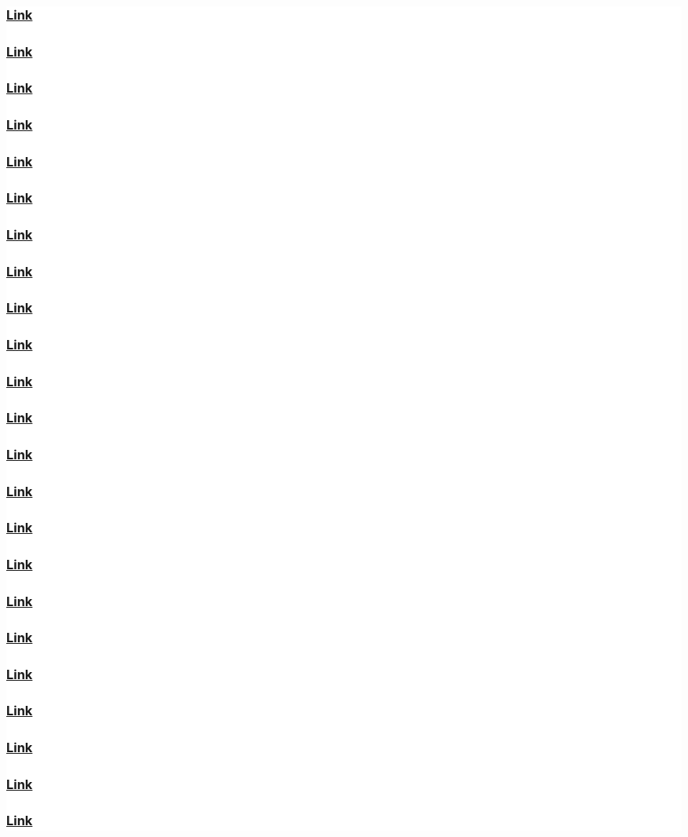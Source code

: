 ### [Link](https://images.dog.ceo/breeds/redbone/n02090379_2453.jpg)
### [Link](https://images.dog.ceo/breeds/redbone/n02090379_2463.jpg)
### [Link](https://images.dog.ceo/breeds/redbone/n02090379_2584.jpg)
### [Link](https://images.dog.ceo/breeds/redbone/n02090379_2621.jpg)
### [Link](https://images.dog.ceo/breeds/redbone/n02090379_2720.jpg)
### [Link](https://images.dog.ceo/breeds/redbone/n02090379_2733.jpg)
### [Link](https://images.dog.ceo/breeds/redbone/n02090379_2771.jpg)
### [Link](https://images.dog.ceo/breeds/redbone/n02090379_2836.jpg)
### [Link](https://images.dog.ceo/breeds/redbone/n02090379_2934.jpg)
### [Link](https://images.dog.ceo/breeds/redbone/n02090379_3011.jpg)
### [Link](https://images.dog.ceo/breeds/redbone/n02090379_3042.jpg)
### [Link](https://images.dog.ceo/breeds/redbone/n02090379_3109.jpg)
### [Link](https://images.dog.ceo/breeds/redbone/n02090379_3116.jpg)
### [Link](https://images.dog.ceo/breeds/redbone/n02090379_3131.jpg)
### [Link](https://images.dog.ceo/breeds/redbone/n02090379_3263.jpg)
### [Link](https://images.dog.ceo/breeds/redbone/n02090379_3291.jpg)
### [Link](https://images.dog.ceo/breeds/redbone/n02090379_3300.jpg)
### [Link](https://images.dog.ceo/breeds/redbone/n02090379_3320.jpg)
### [Link](https://images.dog.ceo/breeds/redbone/n02090379_3372.jpg)
### [Link](https://images.dog.ceo/breeds/redbone/n02090379_3410.jpg)
### [Link](https://images.dog.ceo/breeds/redbone/n02090379_3415.jpg)
### [Link](https://images.dog.ceo/breeds/redbone/n02090379_3427.jpg)
### [Link](https://images.dog.ceo/breeds/redbone/n02090379_3445.jpg)